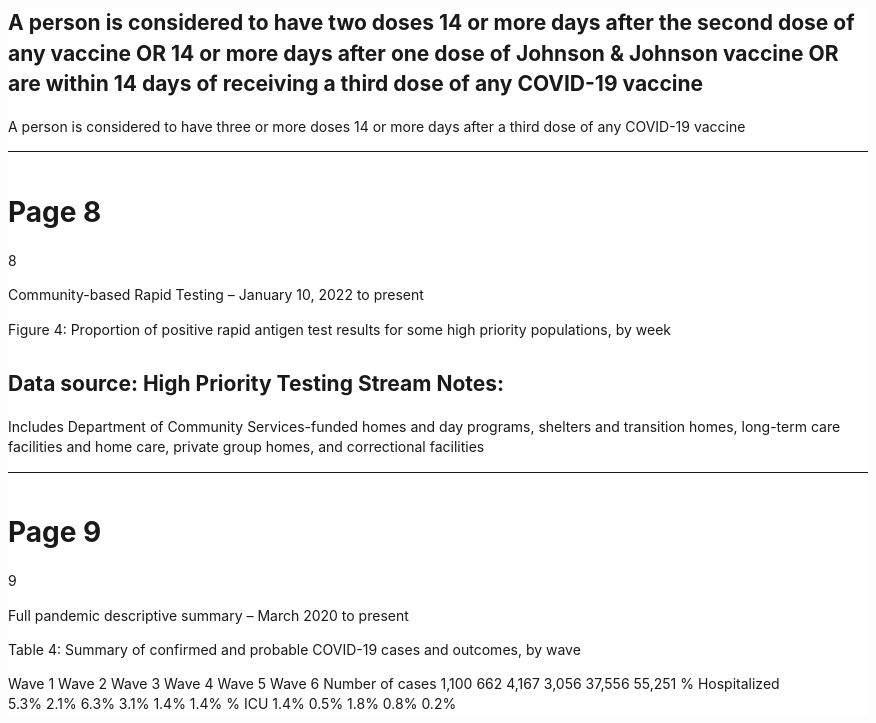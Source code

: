 A person is considered to have two doses 14 or more days after the second dose of any vaccine OR 14 or 
more days after one dose of Johnson & Johnson vaccine OR are within 14 days of receiving a third dose of 
any COVID-19 vaccine 
- 
A person is considered to have three or more doses 14 or more days after a third dose of any COVID-19 
vaccine

---

# Page 8

8 
 
Community-based Rapid Testing – January 10, 2022 to present 
 
 
Figure 4: Proportion of positive rapid antigen test results for some high priority 
populations, by week 
 
 
Data source: High Priority Testing Stream 
Notes:  
- 
Includes Department of Community Services-funded homes and day programs, shelters and transition 
homes, long-term care facilities and home care, private group homes, and correctional facilities

---

# Page 9

9 
 
Full pandemic descriptive summary – March 2020 to present  
 
Table 4: Summary of confirmed and probable COVID-19 cases and outcomes, 
by wave 
 
Wave 1 
Wave 2 
Wave 3 
Wave 4 
Wave 5 
Wave 6 
Number of cases 
1,100 
662 
4,167 
3,056 
   37,556 
   55,251 
% Hospitalized  
5.3% 
2.1% 
6.3% 
3.1% 
 1.4% 
 1.4% 
% ICU 
1.4% 
0.5% 
1.8% 
0.8% 
 0.2% 